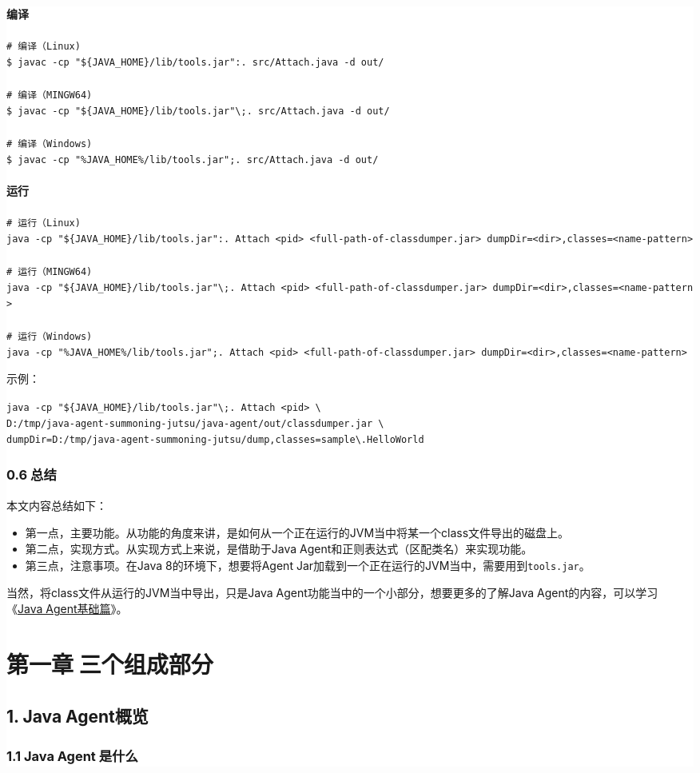 #### 编译

```shell
# 编译（Linux)
$ javac -cp "${JAVA_HOME}/lib/tools.jar":. src/Attach.java -d out/

# 编译（MINGW64)
$ javac -cp "${JAVA_HOME}/lib/tools.jar"\;. src/Attach.java -d out/

# 编译（Windows)
$ javac -cp "%JAVA_HOME%/lib/tools.jar";. src/Attach.java -d out/
```

#### 运行

```shell
# 运行（Linux)
java -cp "${JAVA_HOME}/lib/tools.jar":. Attach <pid> <full-path-of-classdumper.jar> dumpDir=<dir>,classes=<name-pattern>

# 运行（MINGW64)
java -cp "${JAVA_HOME}/lib/tools.jar"\;. Attach <pid> <full-path-of-classdumper.jar> dumpDir=<dir>,classes=<name-pattern>

# 运行（Windows)
java -cp "%JAVA_HOME%/lib/tools.jar";. Attach <pid> <full-path-of-classdumper.jar> dumpDir=<dir>,classes=<name-pattern>
```

示例：

```shell
java -cp "${JAVA_HOME}/lib/tools.jar"\;. Attach <pid> \
D:/tmp/java-agent-summoning-jutsu/java-agent/out/classdumper.jar \
dumpDir=D:/tmp/java-agent-summoning-jutsu/dump,classes=sample\.HelloWorld
```

### 0.6 总结

本文内容总结如下：

- 第一点，主要功能。从功能的角度来讲，是如何从一个正在运行的JVM当中将某一个class文件导出的磁盘上。
- 第二点，实现方式。从实现方式上来说，是借助于Java Agent和正则表达式（区配类名）来实现功能。
- 第三点，注意事项。在Java 8的环境下，想要将Agent Jar加载到一个正在运行的JVM当中，需要用到`tools.jar`。

当然，将class文件从运行的JVM当中导出，只是Java Agent功能当中的一个小部分，想要更多的了解Java Agent的内容，可以学习《[Java Agent基础篇](https://ke.qq.com/course/4335150)》。

# 第一章 三个组成部分

## 1. Java Agent概览

### 1.1 Java Agent 是什么

